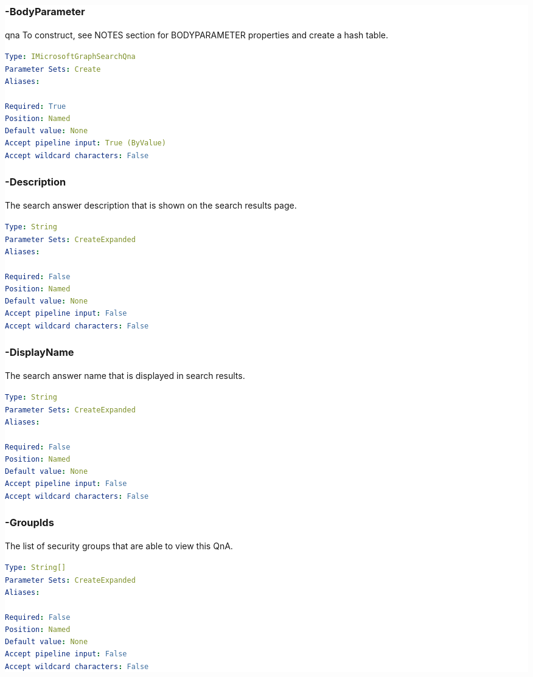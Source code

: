### -BodyParameter
qna
To construct, see NOTES section for BODYPARAMETER properties and create a hash table.

```yaml
Type: IMicrosoftGraphSearchQna
Parameter Sets: Create
Aliases:

Required: True
Position: Named
Default value: None
Accept pipeline input: True (ByValue)
Accept wildcard characters: False
```

### -Description
The search answer description that is shown on the search results page.

```yaml
Type: String
Parameter Sets: CreateExpanded
Aliases:

Required: False
Position: Named
Default value: None
Accept pipeline input: False
Accept wildcard characters: False
```

### -DisplayName
The search answer name that is displayed in search results.

```yaml
Type: String
Parameter Sets: CreateExpanded
Aliases:

Required: False
Position: Named
Default value: None
Accept pipeline input: False
Accept wildcard characters: False
```

### -GroupIds
The list of security groups that are able to view this QnA.

```yaml
Type: String[]
Parameter Sets: CreateExpanded
Aliases:

Required: False
Position: Named
Default value: None
Accept pipeline input: False
Accept wildcard characters: False
```
